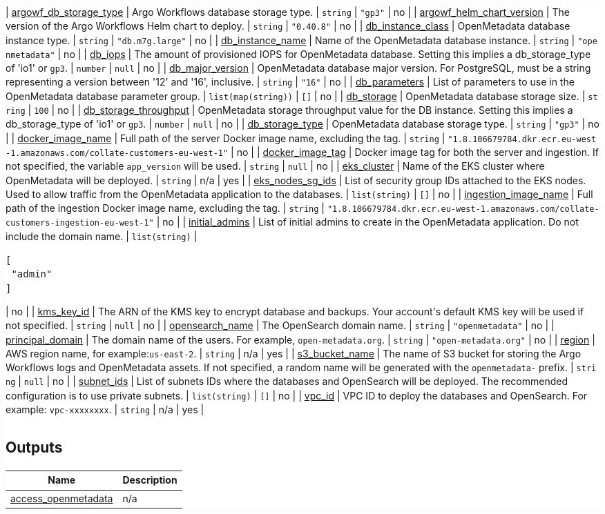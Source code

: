 | <a name="input_argowf_db_storage_type"></a> [argowf\_db\_storage\_type](#input\_argowf\_db\_storage\_type) | Argo Workflows database storage type. | `string` | `"gp3"` | no |
| <a name="input_argowf_helm_chart_version"></a> [argowf\_helm\_chart\_version](#input\_argowf\_helm\_chart\_version) | The version of the Argo Workflows Helm chart to deploy. | `string` | `"0.40.8"` | no |
| <a name="input_db_instance_class"></a> [db\_instance\_class](#input\_db\_instance\_class) | OpenMetadata database instance type. | `string` | `"db.m7g.large"` | no |
| <a name="input_db_instance_name"></a> [db\_instance\_name](#input\_db\_instance\_name) | Name of the OpenMetadata database instance. | `string` | `"openmetadata"` | no |
| <a name="input_db_iops"></a> [db\_iops](#input\_db\_iops) | The amount of provisioned IOPS for OpenMetadata database. Setting this implies a db\_storage\_type of 'io1' or `gp3`. | `number` | `null` | no |
| <a name="input_db_major_version"></a> [db\_major\_version](#input\_db\_major\_version) | OpenMetadata database major version. For PostgreSQL, must be a string representing a version between '12' and '16', inclusive. | `string` | `"16"` | no |
| <a name="input_db_parameters"></a> [db\_parameters](#input\_db\_parameters) | List of parameters to use in the OpenMetadata database parameter group. | `list(map(string))` | `[]` | no |
| <a name="input_db_storage"></a> [db\_storage](#input\_db\_storage) | OpenMetadata database storage size. | `string` | `100` | no |
| <a name="input_db_storage_throughput"></a> [db\_storage\_throughput](#input\_db\_storage\_throughput) | OpenMetadata storage throughput value for the DB instance. Setting this implies a db\_storage\_type of 'io1' or `gp3`. | `number` | `null` | no |
| <a name="input_db_storage_type"></a> [db\_storage\_type](#input\_db\_storage\_type) | OpenMetadata database storage type. | `string` | `"gp3"` | no |
| <a name="input_docker_image_name"></a> [docker\_image\_name](#input\_docker\_image\_name) | Full path of the server Docker image name, excluding the tag. | `string` | `"1.8.106679784.dkr.ecr.eu-west-1.amazonaws.com/collate-customers-eu-west-1"` | no |
| <a name="input_docker_image_tag"></a> [docker\_image\_tag](#input\_docker\_image\_tag) | Docker image tag for both the server and ingestion. If not specified, the variable `app_version` will be used. | `string` | `null` | no |
| <a name="input_eks_cluster"></a> [eks\_cluster](#input\_eks\_cluster) | Name of the EKS cluster where OpenMetadata will be deployed. | `string` | n/a | yes |
| <a name="input_eks_nodes_sg_ids"></a> [eks\_nodes\_sg\_ids](#input\_eks\_nodes\_sg\_ids) | List of security group IDs attached to the EKS nodes. Used to allow traffic from the OpenMetadata application to the databases. | `list(string)` | `[]` | no |
| <a name="input_ingestion_image_name"></a> [ingestion\_image\_name](#input\_ingestion\_image\_name) | Full path of the ingestion Docker image name, excluding the tag. | `string` | `"1.8.106679784.dkr.ecr.eu-west-1.amazonaws.com/collate-customers-ingestion-eu-west-1"` | no |
| <a name="input_initial_admins"></a> [initial\_admins](#input\_initial\_admins) | List of initial admins to create in the OpenMetadata application. Do not include the domain name. | `list(string)` | <pre>[<br/>  "admin"<br/>]</pre> | no |
| <a name="input_kms_key_id"></a> [kms\_key\_id](#input\_kms\_key\_id) | The ARN of the KMS key to encrypt database and backups. Your account's default KMS key will be used if not specified. | `string` | `null` | no |
| <a name="input_opensearch_name"></a> [opensearch\_name](#input\_opensearch\_name) | The OpenSearch domain name. | `string` | `"openmetadata"` | no |
| <a name="input_principal_domain"></a> [principal\_domain](#input\_principal\_domain) | The domain name of the users. For example, `open-metadata.org`. | `string` | `"open-metadata.org"` | no |
| <a name="input_region"></a> [region](#input\_region) | AWS region name, for example:`us-east-2`. | `string` | n/a | yes |
| <a name="input_s3_bucket_name"></a> [s3\_bucket\_name](#input\_s3\_bucket\_name) | The name of S3 bucket for storing the Argo Workflows logs and OpenMetadata assets. If not specified, a random name will be generated with the `openmetadata-` prefix. | `string` | `null` | no |
| <a name="input_subnet_ids"></a> [subnet\_ids](#input\_subnet\_ids) | List of subnets IDs where the databases and OpenSearch will be deployed. The recommended configuration is to use private subnets. | `list(string)` | `[]` | no |
| <a name="input_vpc_id"></a> [vpc\_id](#input\_vpc\_id) | VPC ID to deploy the databases and OpenSearch. For example: `vpc-xxxxxxxx`. | `string` | n/a | yes |

## Outputs

| Name | Description |
|------|-------------|
| <a name="output_access_openmetadata"></a> [access\_openmetadata](#output\_access\_openmetadata) | n/a |

